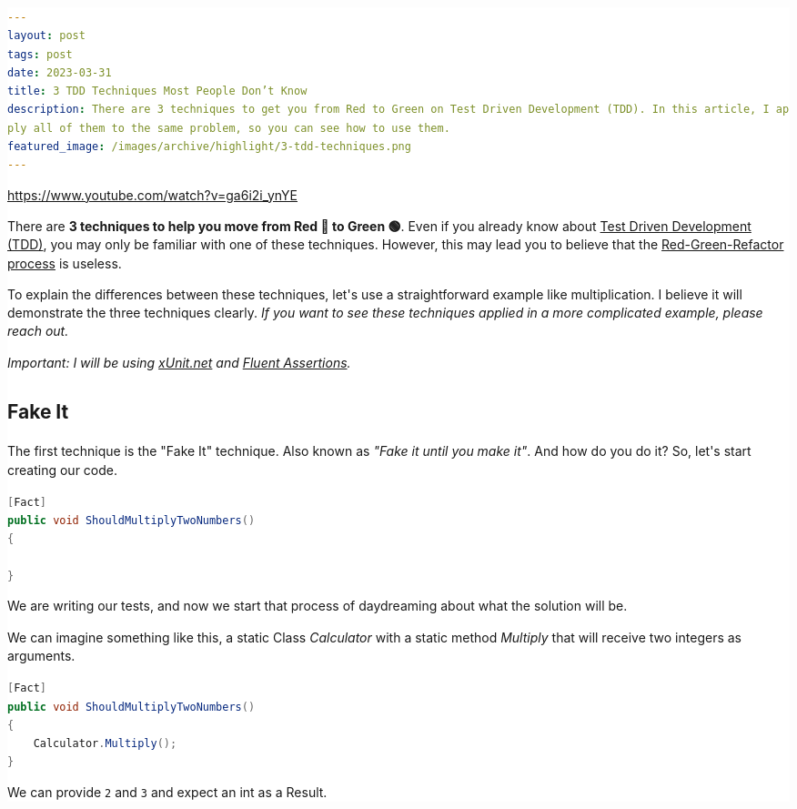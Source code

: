 ```yaml
---
layout: post
tags: post
date: 2023-03-31
title: 3 TDD Techniques Most People Don’t Know
description: There are 3 techniques to get you from Red to Green on Test Driven Development (TDD). In this article, I apply all of them to the same problem, so you can see how to use them.
featured_image: /images/archive/highlight/3-tdd-techniques.png
---
```


https://www.youtube.com/watch?v=ga6i2i_ynYE

There are **3 techniques to help you move from Red 🔴 to Green 🟢**. Even if you already know about [Test Driven Development (TDD)](https://wikipedia.org/wiki/Test-driven_development), you may only be familiar with one of these techniques. However, this may lead you to believe that the [Red-Green-Refactor process](https://www.codecademy.com/article/tdd-red-green-refactor) is useless.

To explain the differences between these techniques, let's use a straightforward example like multiplication. I believe it will demonstrate the three techniques clearly. _If you want to see these techniques applied in a more complicated example, please reach out._

_Important: I will be using [xUnit.net](https://xunit.net/) and [Fluent Assertions](https://fluentassertions.com/)._

## Fake It

The first technique is the "Fake It" technique. Also known as _"Fake it until you make it"_. And how do you do it?
So, let's start creating our code.

```csharp
[Fact]
public void ShouldMultiplyTwoNumbers()
{

}
```

We are writing our tests, and now we start that process of daydreaming about what the solution will be.

We can imagine something like this, a static Class _Calculator_ with a static method _Multiply_ that will receive two integers as arguments.

```csharp
[Fact]
public void ShouldMultiplyTwoNumbers()
{
	Calculator.Multiply();
}
```

We can provide `2` and `3` and expect an int as a Result.
